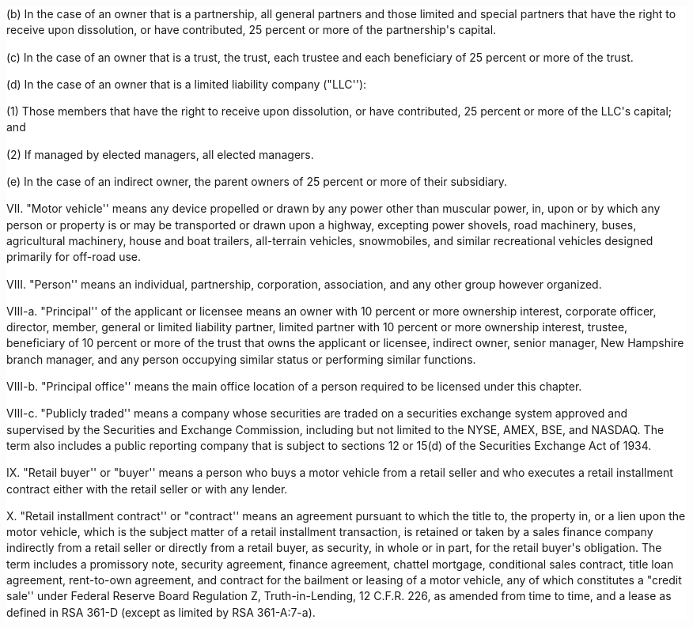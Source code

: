  (b) In the case of an owner that is a partnership, all general
partners and those limited and special partners that have the right to
receive upon dissolution, or have contributed, 25 percent or more of the
partnership's capital.
                                             
 (c) In the case of an owner that is a trust, the trust, each
trustee and each beneficiary of 25 percent or more of the trust.
                                             
 (d) In the case of an owner that is a limited liability company
("LLC''):
                                             
 (1) Those members that have the right to receive upon
dissolution, or have contributed, 25 percent or more of the LLC's
capital; and
                                             
 (2) If managed by elected managers, all elected managers.
                                             
 (e) In the case of an indirect owner, the parent owners of 25
percent or more of their subsidiary.
                                             
 VII. "Motor vehicle'' means any device propelled or drawn by any
power other than muscular power, in, upon or by which any person or
property is or may be transported or drawn upon a highway, excepting
power shovels, road machinery, buses, agricultural machinery, house and
boat trailers, all-terrain vehicles, snowmobiles, and similar
recreational vehicles designed primarily for off-road use.
                                             
 VIII. "Person'' means an individual, partnership, corporation,
association, and any other group however organized.
                                             
 VIII-a. "Principal'' of the applicant or licensee means an owner
with 10 percent or more ownership interest, corporate officer, director,
member, general or limited liability partner, limited partner with 10
percent or more ownership interest, trustee, beneficiary of 10 percent
or more of the trust that owns the applicant or licensee, indirect
owner, senior manager, New Hampshire branch manager, and any person
occupying similar status or performing similar functions.
                                             
 VIII-b. "Principal office'' means the main office location of a
person required to be licensed under this chapter.
                                             
 VIII-c. "Publicly traded'' means a company whose securities are
traded on a securities exchange system approved and supervised by the
Securities and Exchange Commission, including but not limited to the
NYSE, AMEX, BSE, and NASDAQ. The term also includes a public reporting
company that is subject to sections 12 or 15(d) of the Securities
Exchange Act of 1934.
                                             
 IX. "Retail buyer'' or "buyer'' means a person who buys a motor
vehicle from a retail seller and who executes a retail installment
contract either with the retail seller or with any lender.
                                             
 X. "Retail installment contract'' or "contract'' means an agreement
pursuant to which the title to, the property in, or a lien upon the
motor vehicle, which is the subject matter of a retail installment
transaction, is retained or taken by a sales finance company indirectly
from a retail seller or directly from a retail buyer, as security, in
whole or in part, for the retail buyer's obligation. The term includes a
promissory note, security agreement, finance agreement, chattel
mortgage, conditional sales contract, title loan agreement, rent-to-own
agreement, and contract for the bailment or leasing of a motor vehicle,
any of which constitutes a "credit sale'' under Federal Reserve Board
Regulation Z, Truth-in-Lending, 12 C.F.R. 226, as amended from time to
time, and a lease as defined in RSA 361-D (except as limited by RSA
361-A:7-a).
                                             